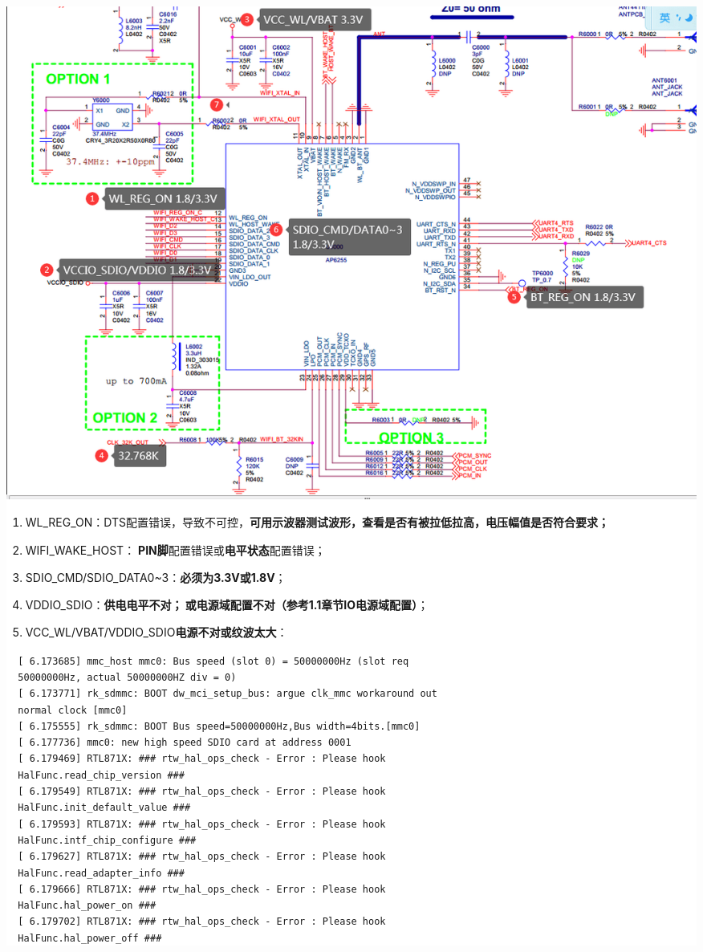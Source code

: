 ![](Resources/wifibt_hw.png)

1. WL_REG_ON：DTS配置错误，导致不可控，**可用示波器测试波形，查看是否有被拉低拉高，电压幅值是否符合要求；**

2. WIFI_WAKE_HOST： **PIN脚**配置错误或**电平状态**配置错误；

3. SDIO_CMD/SDIO_DATA0~3：**必须为3.3V或1.8V**；

4. VDDIO_SDIO：**供电电平不对； 或电源域配置不对（参考1.1章节IO电源域配置）**；

5. VCC_WL/VBAT/VDDIO_SDIO**电源不对或纹波太大**：

```
  [ 6.173685] mmc_host mmc0: Bus speed (slot 0) = 50000000Hz (slot req
  50000000Hz, actual 50000000HZ div = 0)
  [ 6.173771] rk_sdmmc: BOOT dw_mci_setup_bus: argue clk_mmc workaround out
  normal clock [mmc0]
  [ 6.175555] rk_sdmmc: BOOT Bus speed=50000000Hz,Bus width=4bits.[mmc0]
  [ 6.177736] mmc0: new high speed SDIO card at address 0001
  [ 6.179469] RTL871X: ### rtw_hal_ops_check - Error : Please hook
  HalFunc.read_chip_version ###
  [ 6.179549] RTL871X: ### rtw_hal_ops_check - Error : Please hook
  HalFunc.init_default_value ###
  [ 6.179593] RTL871X: ### rtw_hal_ops_check - Error : Please hook
  HalFunc.intf_chip_configure ###
  [ 6.179627] RTL871X: ### rtw_hal_ops_check - Error : Please hook
  HalFunc.read_adapter_info ###
  [ 6.179666] RTL871X: ### rtw_hal_ops_check - Error : Please hook
  HalFunc.hal_power_on ###
  [ 6.179702] RTL871X: ### rtw_hal_ops_check - Error : Please hook
  HalFunc.hal_power_off ###
```
